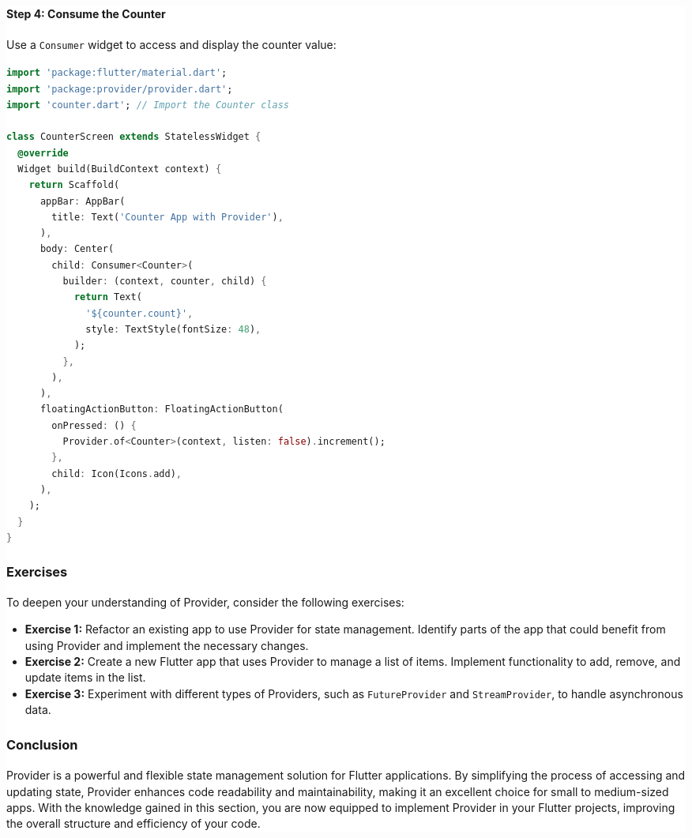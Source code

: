 #### Step 4: Consume the Counter

Use a `Consumer` widget to access and display the counter value:

```dart
import 'package:flutter/material.dart';
import 'package:provider/provider.dart';
import 'counter.dart'; // Import the Counter class

class CounterScreen extends StatelessWidget {
  @override
  Widget build(BuildContext context) {
    return Scaffold(
      appBar: AppBar(
        title: Text('Counter App with Provider'),
      ),
      body: Center(
        child: Consumer<Counter>(
          builder: (context, counter, child) {
            return Text(
              '${counter.count}',
              style: TextStyle(fontSize: 48),
            );
          },
        ),
      ),
      floatingActionButton: FloatingActionButton(
        onPressed: () {
          Provider.of<Counter>(context, listen: false).increment();
        },
        child: Icon(Icons.add),
      ),
    );
  }
}
```

### Exercises

To deepen your understanding of Provider, consider the following exercises:

- **Exercise 1:** Refactor an existing app to use Provider for state management. Identify parts of the app that could benefit from using Provider and implement the necessary changes.
- **Exercise 2:** Create a new Flutter app that uses Provider to manage a list of items. Implement functionality to add, remove, and update items in the list.
- **Exercise 3:** Experiment with different types of Providers, such as `FutureProvider` and `StreamProvider`, to handle asynchronous data.

### Conclusion

Provider is a powerful and flexible state management solution for Flutter applications. By simplifying the process of accessing and updating state, Provider enhances code readability and maintainability, making it an excellent choice for small to medium-sized apps. With the knowledge gained in this section, you are now equipped to implement Provider in your Flutter projects, improving the overall structure and efficiency of your code.
